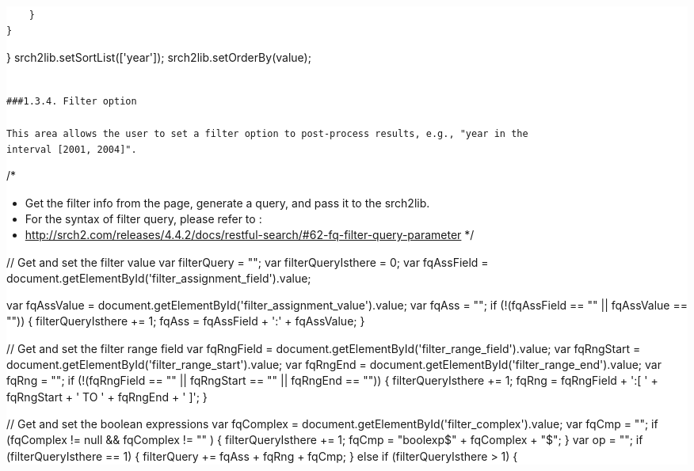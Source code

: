         }
    }
}
srch2lib.setSortList(['year']);
srch2lib.setOrderBy(value);
```

###1.3.4. Filter option

This area allows the user to set a filter option to post-process results, e.g., "year in the
interval [2001, 2004]".

```
/*
 * Get the filter info from the page, generate a query, and pass it to the srch2lib.
 * For the syntax of filter query, please refer to : 
 * http://srch2.com/releases/4.4.2/docs/restful-search/#62-fq-filter-query-parameter
 */
 
// Get and set the filter value
var filterQuery = "";
var filterQueryIsthere = 0;
var fqAssField = document.getElementById('filter_assignment_field').value;


var fqAssValue = document.getElementById('filter_assignment_value').value;
var fqAss = "";
if (!(fqAssField == "" || fqAssValue == "")) {
    filterQueryIsthere += 1;
    fqAss = fqAssField + ':' + fqAssValue;
}

// Get and set the filter range field
var fqRngField = document.getElementById('filter_range_field').value;
var fqRngStart = document.getElementById('filter_range_start').value;
var fqRngEnd = document.getElementById('filter_range_end').value;
var fqRng = "";
if (!(fqRngField == "" || fqRngStart == "" || fqRngEnd == "")) {
    filterQueryIsthere += 1;
    fqRng = fqRngField + ':[ ' + fqRngStart + ' TO ' + fqRngEnd + ' ]';
}


// Get and set the boolean expressions
var fqComplex = document.getElementById('filter_complex').value;
var fqCmp = "";
if (fqComplex != null && fqComplex != "" ) {
    filterQueryIsthere += 1;
    fqCmp = "boolexp$" + fqComplex + "$";
}
var op = "";
if (filterQueryIsthere == 1) {
    filterQuery += fqAss + fqRng + fqCmp;
} else if (filterQueryIsthere > 1) {
